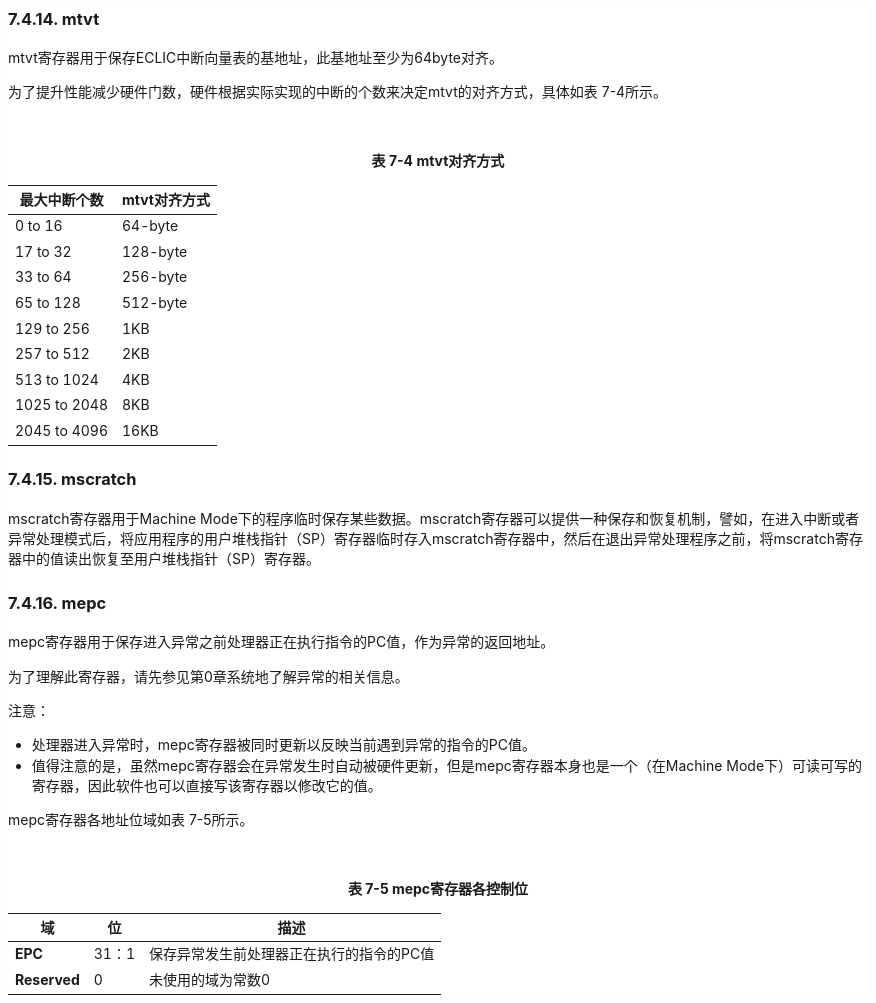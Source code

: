 
### **7.4.14. mtvt**<div id="7-4-14"></div>

mtvt寄存器用于保存ECLIC中断向量表的基地址，此基地址至少为64byte对齐。

为了提升性能减少硬件门数，硬件根据实际实现的中断的个数来决定mtvt的对齐方式，具体如表 7-4所示。



​                                                                 **<center>表 7-4 mtvt对齐方式</center>**

| 最大中断个数 | mtvt对齐方式 |
| ------------ | ------------ |
| 0 to 16      | 64-byte      |
| 17 to 32     | 128-byte     |
| 33 to 64     | 256-byte     |
| 65 to 128    | 512-byte     |
| 129 to 256   | 1KB          |
| 257 to 512   | 2KB          |
| 513 to 1024  | 4KB          |
| 1025 to 2048 | 8KB          |
| 2045 to 4096 | 16KB         |



### **7.4.15. mscratch**<div id="7-4-15"></div>

mscratch寄存器用于Machine Mode下的程序临时保存某些数据。mscratch寄存器可以提供一种保存和恢复机制，譬如，在进入中断或者异常处理模式后，将应用程序的用户堆栈指针（SP）寄存器临时存入mscratch寄存器中，然后在退出异常处理程序之前，将mscratch寄存器中的值读出恢复至用户堆栈指针（SP）寄存器。



### **7.4.16. mepc**<div id="7-4-16"></div>

mepc寄存器用于保存进入异常之前处理器正在执行指令的PC值，作为异常的返回地址。

为了理解此寄存器，请先参见第0章系统地了解异常的相关信息。

注意：

- 处理器进入异常时，mepc寄存器被同时更新以反映当前遇到异常的指令的PC值。
- 值得注意的是，虽然mepc寄存器会在异常发生时自动被硬件更新，但是mepc寄存器本身也是一个（在Machine Mode下）可读可写的寄存器，因此软件也可以直接写该寄存器以修改它的值。

mepc寄存器各地址位域如表 7-5所示。



​                                                        **<center>表 7-5 mepc寄存器各控制位</center>**

| **域**       | **位** | **描述**                                 |
| ------------ | ------ | ---------------------------------------- |
| **EPC**      | 31：1  | 保存异常发生前处理器正在执行的指令的PC值 |
| **Reserved** | 0      | 未使用的域为常数0                        |
